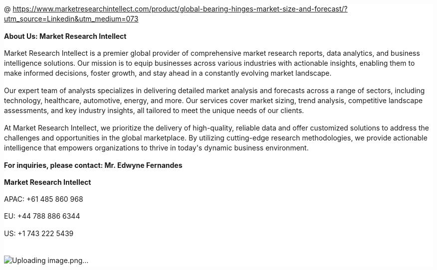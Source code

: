 @</strong>&nbsp;<a href="https://www.marketresearchintellect.com/product/global-bearing-hinges-market-size-and-forecast/?utm_source=Linkedin&utm_medium=073">https://www.marketresearchintellect.com/product/global-bearing-hinges-market-size-and-forecast/?utm_source=Linkedin&utm_medium=073</a></span></p><p><strong>About Us: Market Research Intellect</strong></p><p>Market Research Intellect is a premier global provider of comprehensive market research reports, data analytics, and business intelligence solutions. Our mission is to equip businesses across various industries with actionable insights, enabling them to make informed decisions, foster growth, and stay ahead in a constantly evolving market landscape.</p><p>Our expert team of analysts specializes in delivering detailed market analysis and forecasts across a range of sectors, including technology, healthcare, automotive, energy, and more. Our services cover market sizing, trend analysis, competitive landscape assessments, and key industry insights, all tailored to meet the unique needs of our clients.</p><p>At Market Research Intellect, we prioritize the delivery of high-quality, reliable data and offer customized solutions to address the challenges and opportunities in the global marketplace. By utilizing cutting-edge research methodologies, we provide actionable intelligence that empowers organizations to thrive in today's dynamic business environment.</p><p><strong>For inquiries, please contact: Mr. Edwyne Fernandes</strong></p><p><strong>Market Research Intellect</strong></p><p>APAC: +61 485 860 968</p><p>EU: +44 788 886 6344</p><p>US: +1 743 222 5439</p></div><div class="article-main__content" data-test-id="publishing-text-block">&nbsp;</div>
![Uploading image.png…]()
